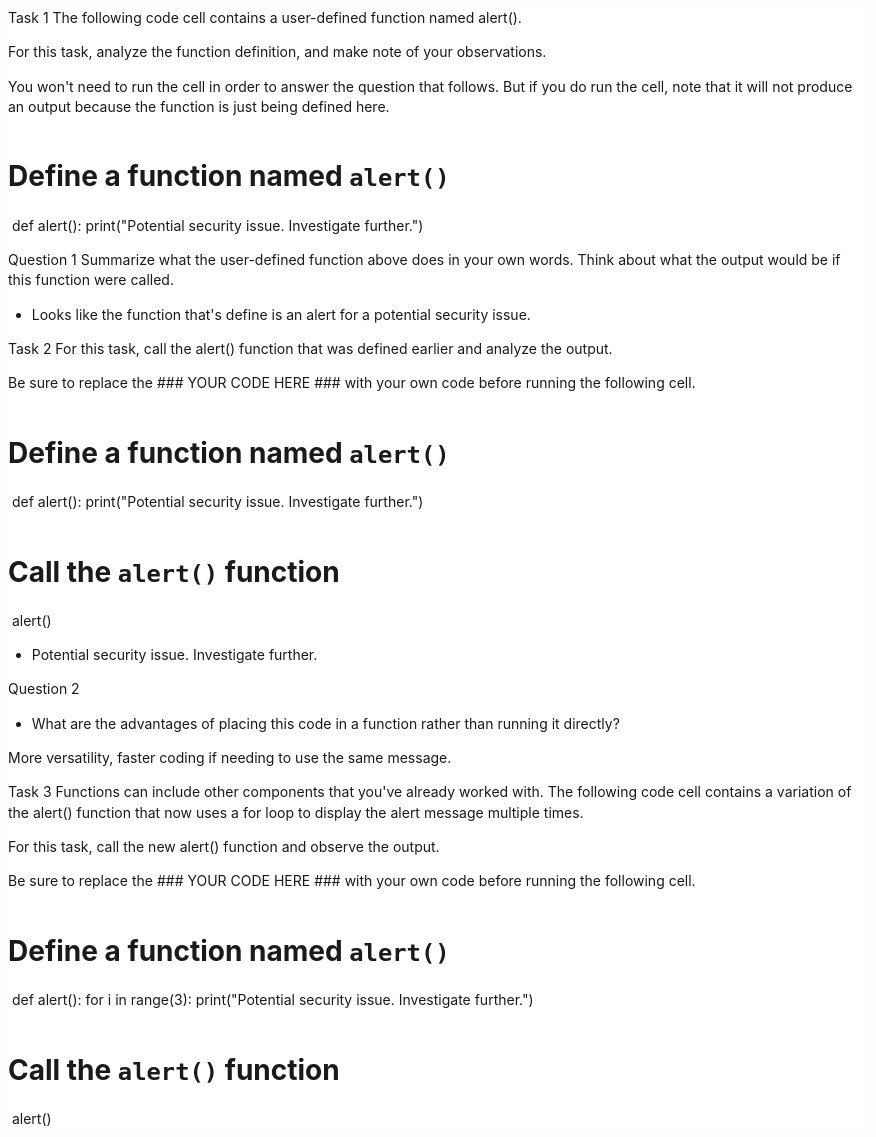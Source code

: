 Task 1
The following code cell contains a user-defined function named alert().

For this task, analyze the function definition, and make note of your observations.

You won't need to run the cell in order to answer the question that follows. But if you do run the cell, note that it will not produce an output because the function is just being defined here.

# Define a function named `alert()`
​
def alert():
    print("Potential security issue. Investigate further.")

Question 1
Summarize what the user-defined function above does in your own words. Think about what the output would be if this function were called.

- Looks like the function that's define is an alert for a potential security issue.

Task 2
For this task, call the alert() function that was defined earlier and analyze the output.

Be sure to replace the ### YOUR CODE HERE ### with your own code before running the following cell.

# Define a function named `alert()`
​
def alert():
    print("Potential security issue. Investigate further.")
​
# Call the `alert()` function
​
alert()

- Potential security issue. Investigate further.

Question 2
- What are the advantages of placing this code in a function rather than running it directly?

More versatility, faster coding if needing to use the same message.

Task 3
Functions can include other components that you've already worked with. The following code cell contains a variation of the alert() function that now uses a for loop to display the alert message multiple times.

For this task, call the new alert() function and observe the output.

Be sure to replace the ### YOUR CODE HERE ### with your own code before running the following cell.

# Define a function named `alert()`
​
def alert():
    for i in range(3):
        print("Potential security issue. Investigate further.")
​
# Call the `alert()` function
​
alert()
